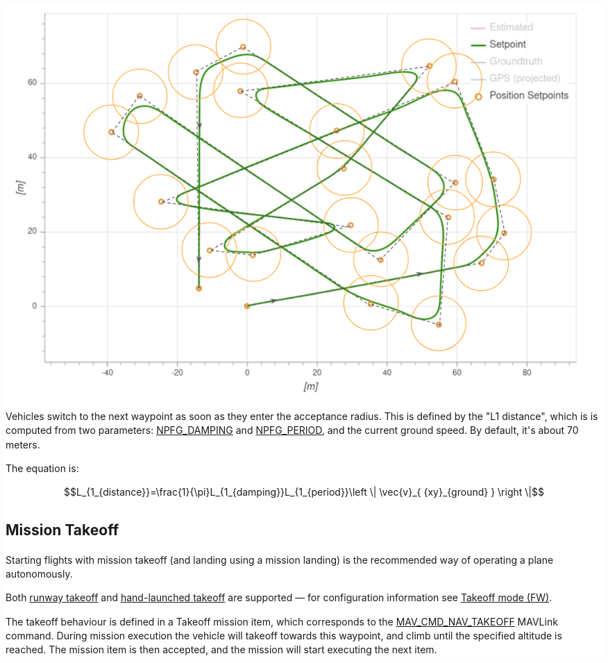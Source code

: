 ![acc-rad](../../assets/flying/acceptance_radius_mission.png)

Vehicles switch to the next waypoint as soon as they enter the acceptance radius.
This is defined by the "L1 distance", which is is computed from two parameters: [NPFG_DAMPING](../advanced_config/parameter_reference.md#NPFG_DAMPING) and [NPFG_PERIOD](../advanced_config/parameter_reference.md#NPFG_PERIOD), and the current ground speed.
By default, it's about 70 meters.

The equation is:

$$L_{1_{distance}}=\frac{1}{\pi}L_{1_{damping}}L_{1_{period}}\left \| \vec{v}_{ {xy}_{ground} } \right \|$$

## Mission Takeoff

Starting flights with mission takeoff (and landing using a mission landing) is the recommended way of operating a plane autonomously.

Both [runway takeoff](../flight_modes_fw/takeoff.md#runway-takeoff) and [hand-launched takeoff](../flight_modes_fw/takeoff.md#catapult-hand-launch) are supported — for configuration information see [Takeoff mode (FW)](../flight_modes_fw/takeoff.md).

The takeoff behaviour is defined in a Takeoff mission item, which corresponds to the [MAV_CMD_NAV_TAKEOFF](https://mavlink.io/en/messages/common.html#MAV_CMD_NAV_TAKEOFF) MAVLink command.
During mission execution the vehicle will takeoff towards this waypoint, and climb until the specified altitude is reached.
The mission item is then accepted, and the mission will start executing the next item.
